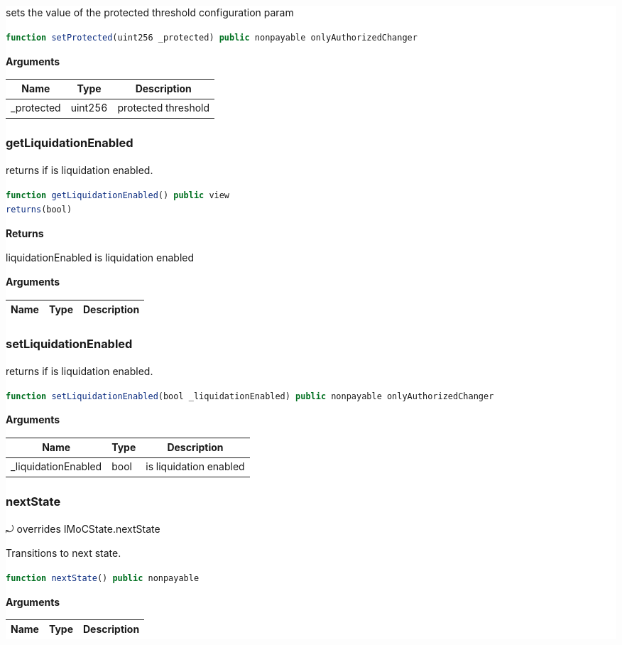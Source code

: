 sets the value of the protected threshold configuration param

```js
function setProtected(uint256 _protected) public nonpayable onlyAuthorizedChanger 
```

**Arguments**

| Name        | Type           | Description  |
| ------------- |------------- | -----|
| _protected | uint256 | protected threshold | 

### getLiquidationEnabled

returns if is liquidation enabled.

```js
function getLiquidationEnabled() public view
returns(bool)
```

**Returns**

liquidationEnabled is liquidation enabled

**Arguments**

| Name        | Type           | Description  |
| ------------- |------------- | -----|

### setLiquidationEnabled

returns if is liquidation enabled.

```js
function setLiquidationEnabled(bool _liquidationEnabled) public nonpayable onlyAuthorizedChanger 
```

**Arguments**

| Name        | Type           | Description  |
| ------------- |------------- | -----|
| _liquidationEnabled | bool | is liquidation enabled | 

### nextState

⤾ overrides IMoCState.nextState

Transitions to next state.

```js
function nextState() public nonpayable
```

**Arguments**

| Name        | Type           | Description  |
| ------------- |------------- | -----|
